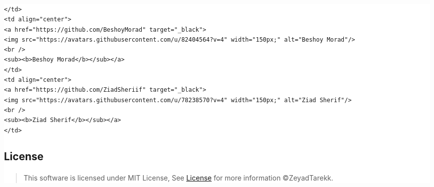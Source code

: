     </td>
    <td align="center">
    <a href="https://github.com/BeshoyMorad" target="_black">
    <img src="https://avatars.githubusercontent.com/u/82404564?v=4" width="150px;" alt="Beshoy Morad"/>
    <br />
    <sub><b>Beshoy Morad</b></sub></a>
    </td>
    <td align="center">
    <a href="https://github.com/ZiadSheriif" target="_black">
    <img src="https://avatars.githubusercontent.com/u/78238570?v=4" width="150px;" alt="Ziad Sherif"/>
    <br />
    <sub><b>Ziad Sherif</b></sub></a>
    </td>
    
    
  </tr>
 </table>

## License <a name = "license"></a>

> This software is licensed under MIT License, See [License](https://github.com/ZeyadTarekk/Dawrly/blob/main/LICENSE) for more information ©ZeyadTarekk.
